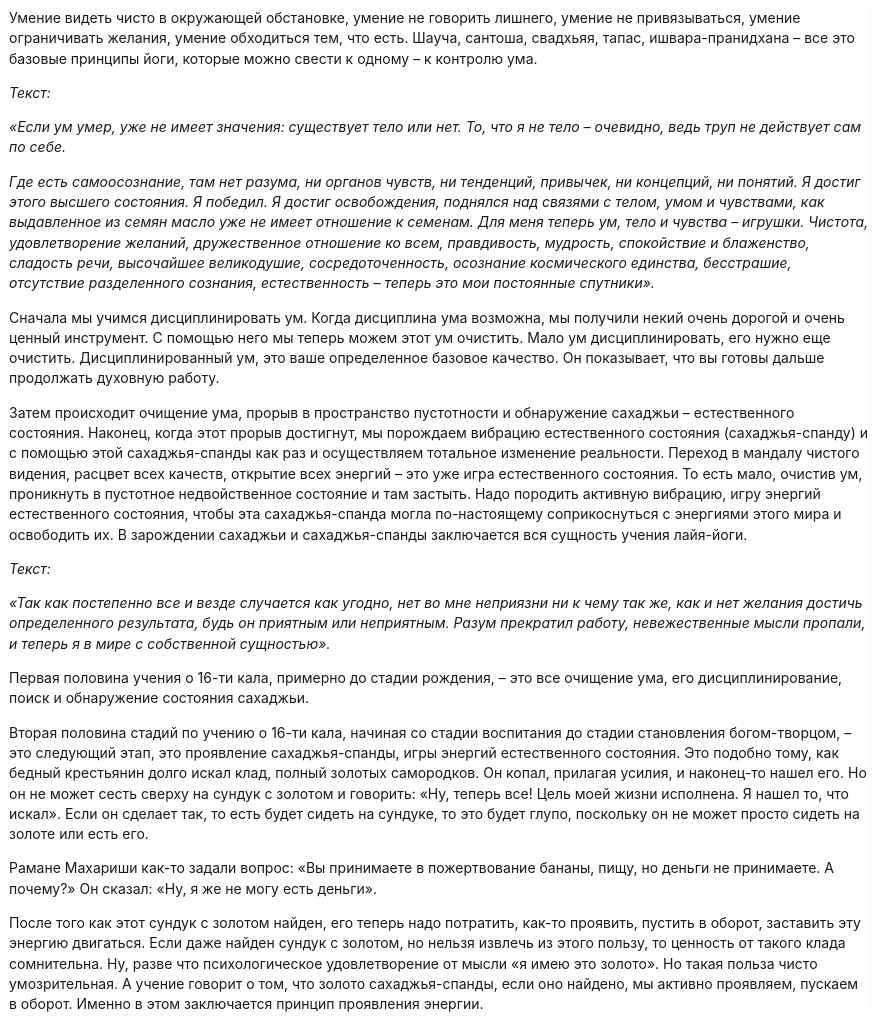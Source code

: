 Умение видеть чисто в окружающей обстановке, умение не говорить лишнего, умение не привязываться, умение ограничивать желания, умение обходиться тем, что есть. Шауча, сантоша, свадхьяя, тапас, ишвара-пранидхана – все это базовые принципы йоги, которые можно свести к одному – к контролю ума.

  
_Текст:_ 

 _«Если ум умер, уже не имеет значения: существует тело или нет. То, что я не тело – очевидно, ведь труп не действует сам по себе._ 

 _Где есть самоосознание, там нет разума, ни органов чувств, ни тенденций, привычек, ни концепций, ни понятий. Я достиг этого высшего состояния. Я победил. Я достиг освобождения, поднялся над связями с телом, умом и чувствами, как выдавленное из семян масло уже не имеет отношение к семенам. Для меня теперь ум, тело и чувства – игрушки. Чистота, удовлетворение желаний, дружественное отношение ко всем, правдивость, мудрость, спокойствие и блаженство, сладость речи, высочайшее великодушие, сосредоточенность, осознание космического единства, бесстрашие, отсутствие разделенного сознания, естественность – теперь это мои постоянные спутники»._ 

  
 Сначала мы учимся дисциплинировать ум. Когда дисциплина ума возможна, мы получили некий очень дорогой и очень ценный инструмент. С помощью него мы теперь можем этот ум очистить. Мало ум дисциплинировать, его нужно еще очистить. Дисциплинированный ум, это ваше определенное базовое качество. Он показывает, что вы готовы дальше продолжать духовную работу.

 Затем происходит очищение ума, прорыв в пространство пустотности и обнаружение сахаджьи – естественного состояния. Наконец, когда этот прорыв достигнут, мы порождаем вибрацию естественного состояния (сахаджья-спанду) и с помощью этой сахаджья-спанды как раз и осуществляем тотальное изменение реальности. Переход в мандалу чистого видения, расцвет всех качеств, открытие всех энергий – это уже игра естественного состояния. То есть мало, очистив ум, проникнуть в пустотное недвойственное состояние и там застыть. Надо породить активную вибрацию, игру энергий естественного состояния, чтобы эта сахаджья-спанда могла по-настоящему соприкоснуться с энергиями этого мира и освободить их. В зарождении сахаджьи и сахаджья-спанды заключается вся сущность учения лайя-йоги.

  
_Текст:_ 

 _«Так как постепенно все и везде случается как угодно, нет во мне неприязни ни к чему так же, как и нет желания достичь определенного результата, будь он приятным или неприятным. Разум прекратил работу, невежественные мысли пропали, и теперь я в мире с собственной сущностью»._ 

  
 Первая половина учения о 16-ти кала, примерно до стадии рождения, – это все очищение ума, его дисциплинирование, поиск и обнаружение состояния сахаджьи.

 Вторая половина стадий по учению о 16-ти кала, начиная со стадии воспитания до стадии становления богом-творцом, – это следующий этап, это проявление сахаджья-спанды, игры энергий естественного состояния. Это подобно тому, как бедный крестьянин долго искал клад, полный золотых самородков. Он копал, прилагая усилия, и наконец-то нашел его. Но он не может сесть сверху на сундук с золотом и говорить: «Ну, теперь все! Цель моей жизни исполнена. Я нашел то, что искал». Если он сделает так, то есть будет сидеть на сундуке, то это будет глупо, поскольку он не может просто сидеть на золоте или есть его.

 Рамане Махариши как-то задали вопрос: «Вы принимаете в пожертвование бананы, пищу, но деньги не принимаете. А почему?» Он сказал: «Ну, я же не могу есть деньги».

 После того как этот сундук с золотом найден, его теперь надо потратить, как-то проявить, пустить в оборот, заставить эту энергию двигаться. Если даже найден сундук с золотом, но нельзя извлечь из этого пользу, то ценность от такого клада сомнительна. Ну, разве что психологическое удовлетворение от мысли «я имею это золото». Но такая польза чисто умозрительная. А учение говорит о том, что золото сахаджья-спанды, если оно найдено, мы активно проявляем, пускаем в оборот. Именно в этом заключается принцип проявления энергии.
